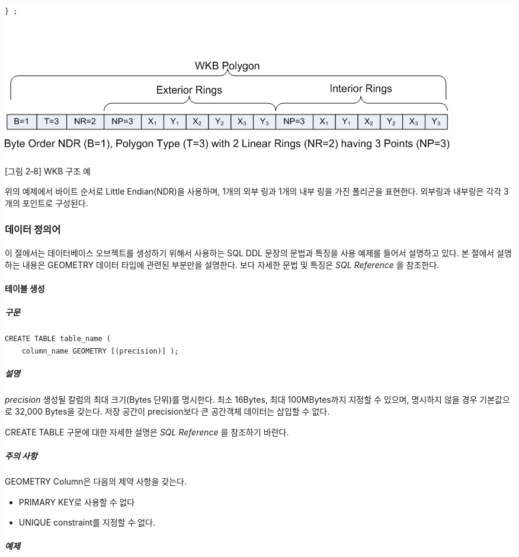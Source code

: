 ```
} ;
```

![](media/SpatialSQL/image50.gif)

[그림 2‑8] WKB 구조 예

위의 예제에서 바이트 순서로 Little Endian(NDR)을 사용하며, 1개의 외부 링과 1개의
내부 링을 가진 폴리곤을 표현한다. 외부링과 내부링은 각각 3개의 포인트로
구성된다.

### 데이터 정의어

이 절에서는 데이터베이스 오브젝트를 생성하기 위해서 사용하는 SQL DDL 문장의
문법과 특징을 사용 예제를 들어서 설명하고 있다. 본 절에서 설명하는 내용은
GEOMETRY 데이터 타입에 관련된 부분만을 설명한다. 보다 자세한 문법 및 특징은 *SQL
Reference* 을 참조한다.

#### 테이블 생성

##### 구문

```
CREATE TABLE table_name (
    column_name GEOMETRY [(precision)] );
```

##### 설명

*precision* 생성될 칼럼의 최대 크기(Bytes 단위)를 명시한다. 최소 16Bytes, 최대
100MBytes까지 지정할 수 있으며, 명시하지 않을 경우 기본값으로 32,000 Bytes을
갖는다. 저장 공간이 precision보다 큰 공간객체 데이터는 삽입할 수 없다.

CREATE TABLE 구문에 대한 자세한 설명은 *SQL Reference* 을 참조하기 바란다.

##### 주의 사항

GEOMETRY Column은 다음의 제약 사항을 갖는다.

-   PRIMARY KEY로 사용할 수 없다

-   UNIQUE constraint를 지정할 수 없다.

##### 예제
